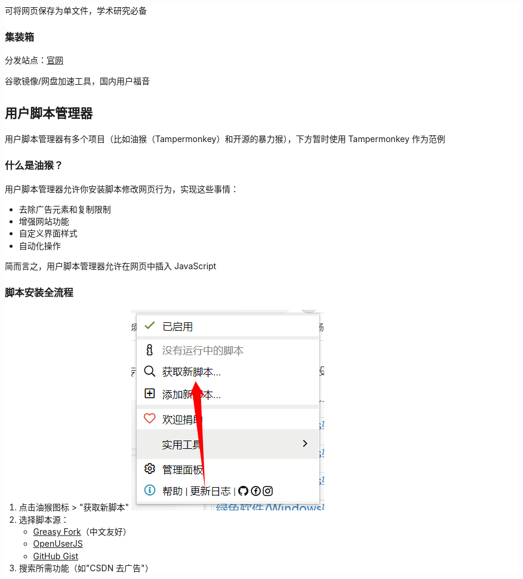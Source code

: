 可将网页保存为单文件，学术研究必备

### 集装箱

分发站点：[官网](https://aikefu.run/t/)

谷歌镜像/网盘加速工具，国内用户福音

## 用户脚本管理器

用户脚本管理器有多个项目（比如油猴（Tampermonkey）和开源的暴力猴），下方暂时使用 Tampermonkey 作为范例

### 什么是油猴？

用户脚本管理器允许你安装脚本修改网页行为，实现这些事情：

- 去除广告元素和复制限制
- 增强网站功能
- 自定义界面样式
- 自动化操作

简而言之，用户脚本管理器允许在网页中插入 JavaScript

### 脚本安装全流程

1. 点击油猴图标 > "获取新脚本"
   ![获取新脚本](../img/chap2_tampermonkey_add_new_plugins.png)
2. 选择脚本源：
   - [Greasy Fork](https://greasyfork.org/)（中文友好）
   - [OpenUserJS](https://openuserjs.org/)
   - [GitHub Gist](https://gist.github.com/)
3. 搜索所需功能（如"CSDN 去广告"）